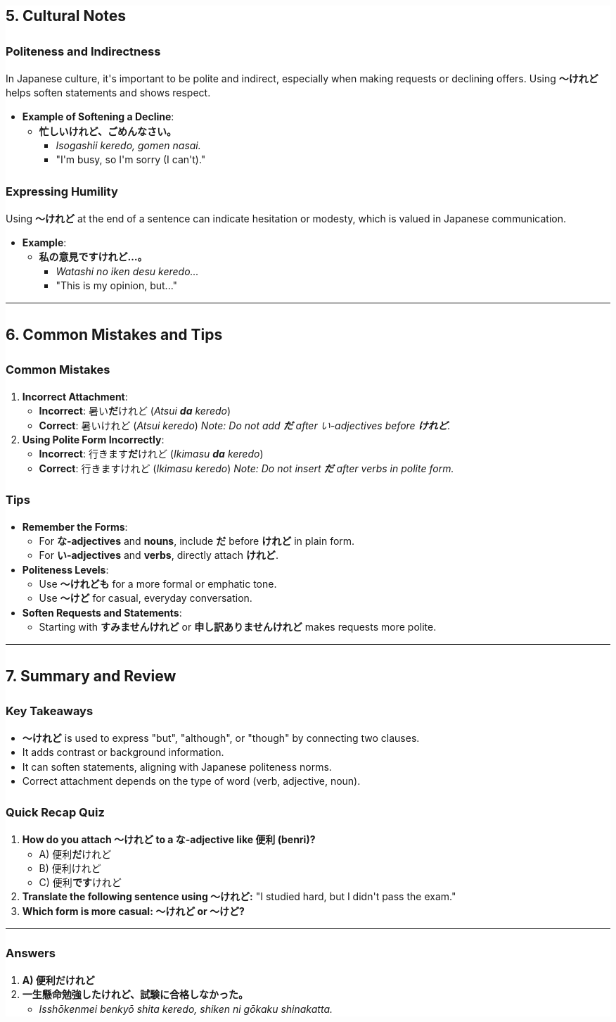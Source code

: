 ## 5. Cultural Notes
### Politeness and Indirectness
In Japanese culture, it's important to be polite and indirect, especially when making requests or declining offers. Using **～けれど** helps soften statements and shows respect.
- **Example of Softening a Decline**:
  - **忙しいけれど、ごめんなさい。**
    - *Isogashii keredo, gomen nasai.*
    - "I'm busy, so I'm sorry (I can't)."
### Expressing Humility
Using **～けれど** at the end of a sentence can indicate hesitation or modesty, which is valued in Japanese communication.
- **Example**:
  - **私の意見ですけれど…。**
    - *Watashi no iken desu keredo...*
    - "This is my opinion, but..."
---
## 6. Common Mistakes and Tips
### Common Mistakes
1. **Incorrect Attachment**:
   - **Incorrect**: 暑い**だ**けれど (*Atsui **da** keredo*)
   - **Correct**: 暑いけれど (*Atsui keredo*)
   *Note: Do not add **だ** after い-adjectives before **けれど**.*
2. **Using Polite Form Incorrectly**:
   - **Incorrect**: 行きます**だ**けれど (*Ikimasu **da** keredo*)
   - **Correct**: 行きますけれど (*Ikimasu keredo*)
   *Note: Do not insert **だ** after verbs in polite form.*
### Tips
- **Remember the Forms**:
  - For **な-adjectives** and **nouns**, include **だ** before **けれど** in plain form.
  - For **い-adjectives** and **verbs**, directly attach **けれど**.
- **Politeness Levels**:
  - Use **～けれども** for a more formal or emphatic tone.
  - Use **～けど** for casual, everyday conversation.
- **Soften Requests and Statements**:
  - Starting with **すみませんけれど** or **申し訳ありませんけれど** makes requests more polite.
---
## 7. Summary and Review
### Key Takeaways
- **～けれど** is used to express "but", "although", or "though" by connecting two clauses.
- It adds contrast or background information.
- It can soften statements, aligning with Japanese politeness norms.
- Correct attachment depends on the type of word (verb, adjective, noun).
### Quick Recap Quiz
1. **How do you attach ～けれど to a な-adjective like 便利 (benri)?**
   - A) 便利**だ**けれど
   - B) 便利けれど
   - C) 便利**です**けれど
2. **Translate the following sentence using ～けれど:**
   "I studied hard, but I didn't pass the exam."
3. **Which form is more casual: ～けれど or ～けど?**
---
### Answers
1. **A) 便利だけれど**
2. **一生懸命勉強したけれど、試験に合格しなかった。**
   - *Isshōkenmei benkyō shita keredo, shiken ni gōkaku shinakatta.*
